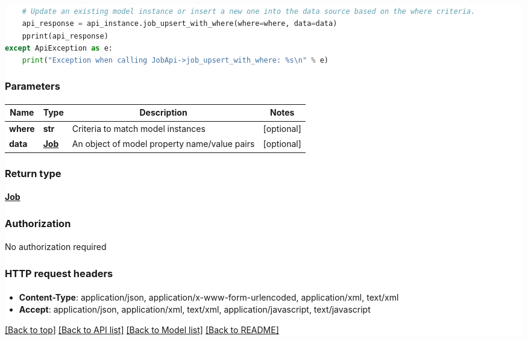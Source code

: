 ```python
    # Update an existing model instance or insert a new one into the data source based on the where criteria.
    api_response = api_instance.job_upsert_with_where(where=where, data=data)
    pprint(api_response)
except ApiException as e:
    print("Exception when calling JobApi->job_upsert_with_where: %s\n" % e)
```

### Parameters

Name | Type | Description  | Notes
------------- | ------------- | ------------- | -------------
 **where** | **str**| Criteria to match model instances | [optional] 
 **data** | [**Job**](Job.md)| An object of model property name/value pairs | [optional] 

### Return type

[**Job**](Job.md)

### Authorization

No authorization required

### HTTP request headers

 - **Content-Type**: application/json, application/x-www-form-urlencoded, application/xml, text/xml
 - **Accept**: application/json, application/xml, text/xml, application/javascript, text/javascript

[[Back to top]](#) [[Back to API list]](../README.md#documentation-for-api-endpoints) [[Back to Model list]](../README.md#documentation-for-models) [[Back to README]](../README.md)

